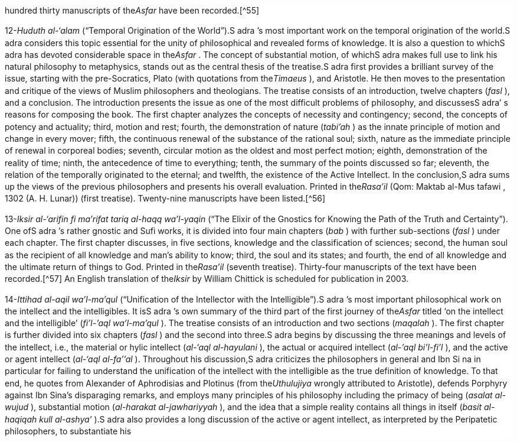 hundred thirty manuscripts of the*Asfar* have been recorded.[^55]

12-*Huduth al-‘alam* (“Temporal Origination of the World”).S adra ’s
most important work on the temporal origination of the world.S adra
considers this topic essential for the unity of philosophical and
revealed forms of knowledge. It is also a question to whichS adra has
devoted considerable space in the*Asfar* . The concept of substantial
motion, of whichS adra makes full use to link his natural philosophy to
metaphysics, stands out as the central thesis of the treatise.S adra
first provides a brilliant survey of the issue, starting with the
pre-Socratics, Plato (with quotations from the*Timaeus* ), and
Aristotle. He then moves to the presentation and critique of the views
of Muslim philosophers and theologians. The treatise consists of an
introduction, twelve chapters (*fasl* ), and a conclusion. The
introduction presents the issue as one of the most difficult problems of
philosophy, and discussesS adra’ s reasons for composing the book. The
first chapter analyzes the concepts of necessity and contingency;
second, the concepts of potency and actuality; third, motion and rest;
fourth, the demonstration of nature (*tabi’ah* ) as the innate principle
of motion and change in every mover; fifth, the continuous renewal of
the substance of the rational soul; sixth, nature as the immediate
principle of renewal in corporeal bodies; seventh, circular motion as
the oldest and most perfect motion; eighth, demonstration of the reality
of time; ninth, the antecedence of time to everything; tenth, the
summary of the points discussed so far; eleventh, the relation of the
temporally originated to the eternal; and twelfth, the existence of the
Active Intellect. In the conclusion,S adra sums up the views of the
previous philosophers and presents his overall evaluation. Printed in
the*Rasa’il* (Qom: Maktab al-Mus tafawi , 1302 (A. H. Lunar)) (first
treatise). Twenty-nine manuscripts have been listed.[^56]

13-*Iksir al-‘arifin fi ma’rifat tariq al-haqq wa’l-yaqin* (“The Elixir
of the Gnostics for Knowing the Path of the Truth and Certainty”). One
ofS adra ’s rather gnostic and Sufi works, it is divided into four main
chapters (*bab* ) with further sub-sections (*fasl* ) under each
chapter. The first chapter discusses, in five sections, knowledge and
the classification of sciences; second, the human soul as the recipient
of all knowledge and man’s ability to know; third, the soul and its
states; and fourth, the end of all knowledge and the ultimate return of
things to God. Printed in the*Rasa’il* (seventh treatise). Thirty-four
manuscripts of the text have been recorded.[^57] An English translation
of the*Iksir* by William Chittick is scheduled for publication in 2003.

14-*Ittihad al-aqil wa’l-ma’qul* (“Unification of the Intellector with
the Intelligible”).S adra ’s most important philosophical work on the
intellect and the intelligibles. It isS adra ’s own summary of the third
part of the first journey of the*Asfar* titled ‘on the intellect and the
intelligible’ (*fi’l-’aql wa’l-ma’qul* ). The treatise consists of an
introduction and two sections (*maqalah* ). The first chapter is further
divided into six chapters (*fasl* ) and the second into three.S adra
begins by discussing the three meanings and levels of the intellect,
i.e., the material or hylic intellect (*al-‘aql al-hayulani* ), the
actual or acquired intellect (*al-’aql bi’l-fi’l* ), and the active or
agent intellect (*al-‘aql al-fa’’al* ). Throughout his discussion,S adra
criticizes the philosophers in general and Ibn Si na in particular for
failing to understand the unification of the intellect with the
intelligible as the true definition of knowledge. To that end, he quotes
from Alexander of Aphrodisias and Plotinus (from the*Uthulujiya* wrongly
attributed to Aristotle), defends Porphyry against Ibn Sina’s
disparaging remarks, and employs many principles of his philosophy
including the primacy of being (*asalat al- wujud* ), substantial motion
(*al-harakat al-jawhariyyah* ), and the idea that a simple reality
contains all things in itself (*basit al-haqiqah kull al-ashya’* ).S
adra also provides a long discussion of the active or agent intellect,
as interpreted by the Peripatetic philosophers, to substantiate his